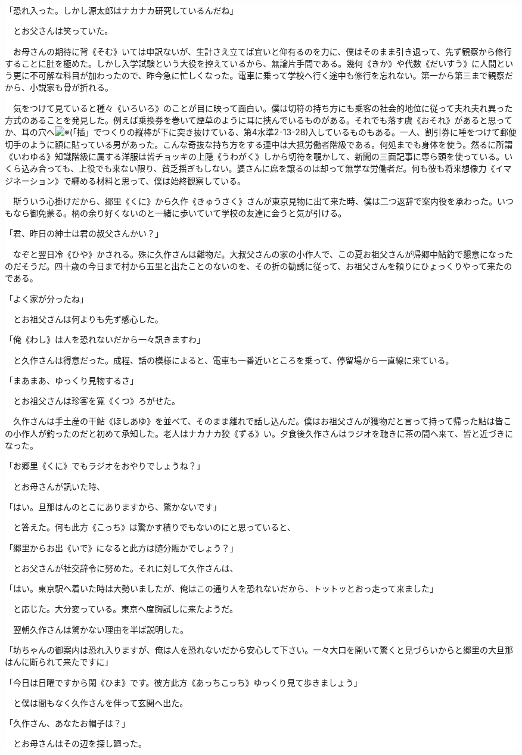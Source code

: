 「恐れ入った。しかし源太郎はナカナカ研究しているんだね」

　とお父さんは笑っていた。

　お母さんの期待に背《そむ》いては申訳ないが、生計さえ立てば宜いと仰有るのを力に、僕はそのまま引き退って、先ず観察から修行することに肚を極めた。しかし入学試験という大役を控えているから、無論片手間である。幾何《きか》や代数《だいすう》に人間という更に不可解な科目が加わったので、昨今急に忙しくなった。電車に乗って学校へ行く途中も修行を忘れない。第一から第三まで観察だから、小説家も骨が折れる。

　気をつけて見ていると種々《いろいろ》のことが目に映って面白い。僕は切符の持ち方にも乗客の社会的地位に従って夫れ夫れ異った方式のあることを発見した。例えば乗換券を巻いて煙草のように耳に挾んでいるものがある。それでも落す虞《おそれ》があると思ってか、耳の穴へ![※(「插」でつくりの縦棒が下に突き抜けている、第4水準2-13-28)](https://www.aozora.gr.jp/cards/001750/files/../../../gaiji/2-13/2-13-28.png)入しているものもある。一人、割引券に唾をつけて郵便切手のように額に貼っている男があった。こんな奇抜な持ち方をする連中は大抵労働者階級である。何処までも身体を使う。然るに所謂《いわゆる》知識階級に属する洋服は皆チョッキの上隠《うわがく》しから切符を覗かして、新聞の三面記事に専ら頭を使っている。いくら込み合っても、上役でも来ない限り、貧乏揺ぎもしない。婆さんに席を譲るのは却って無学な労働者だ。何も彼も将来想像力《イマジネーション》で纒める材料と思って、僕は始終観察している。

　斯ういう心掛けだから、郷里《くに》から久作《きゅうさく》さんが東京見物に出て来た時、僕は二つ返辞で案内役を承わった。いつもなら御免蒙る。柄の余り好くないのと一緒に歩いていて学校の友達に会うと気が引ける。

「君、昨日の紳士は君の叔父さんかい？」

　なぞと翌日冷《ひや》かされる。殊に久作さんは難物だ。大叔父さんの家の小作人で、この夏お祖父さんが帰郷中鮎釣で懇意になったのだそうだ。四十歳の今日まで村から五里と出たことのないのを、その折の勧誘に従って、お祖父さんを頼りにひょっくりやって来たのである。

「よく家が分ったね」

　とお祖父さんは何よりも先ず感心した。

「俺《わし》は人を恐れないだから一々訊きますわ」

　と久作さんは得意だった。成程、話の模様によると、電車も一番近いところを乗って、停留場から一直線に来ている。

「まあまあ、ゆっくり見物するさ」

　とお祖父さんは珍客を寛《くつ》ろがせた。

　久作さんは手土産の干鮎《ほしあゆ》を並べて、そのまま離れで話し込んだ。僕はお祖父さんが獲物だと言って持って帰った鮎は皆この小作人が釣ったのだと初めて承知した。老人はナカナカ狡《ずる》い。夕食後久作さんはラジオを聴きに茶の間へ来て、皆と近づきになった。

「お郷里《くに》でもラジオをおやりでしょうね？」

　とお母さんが訊いた時、

「はい。旦那はんのとこにありますから、驚かないです」

　と答えた。何も此方《こっち》は驚かす積りでもないのにと思っていると、

「郷里からお出《いで》になると此方は随分賑かでしょう？」

　とお父さんが社交辞令に努めた。それに対して久作さんは、

「はい。東京駅へ着いた時は大勢いましたが、俺はこの通り人を恐れないだから、トットッとおっ走って来ました」

　と応じた。大分変っている。東京へ度胸試しに来たようだ。

　翌朝久作さんは驚かない理由を半ば説明した。

「坊ちゃんの御案内は恐れ入りますが、俺は人を恐れないだから安心して下さい。一々大口を開いて驚くと見づらいからと郷里の大旦那はんに断られて来たですに」

「今日は日曜ですから閑《ひま》です。彼方此方《あっちこっち》ゆっくり見て歩きましょう」

　と僕は間もなく久作さんを伴って玄関へ出た。

「久作さん、あなたお帽子は？」

　とお母さんはその辺を探し廻った。
